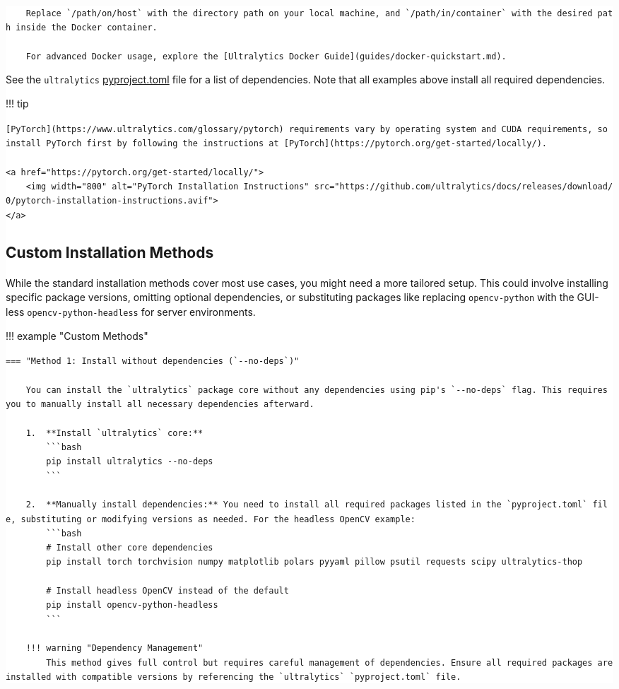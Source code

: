         Replace `/path/on/host` with the directory path on your local machine, and `/path/in/container` with the desired path inside the Docker container.

        For advanced Docker usage, explore the [Ultralytics Docker Guide](guides/docker-quickstart.md).

See the `ultralytics` [pyproject.toml](https://github.com/ultralytics/ultralytics/blob/main/pyproject.toml) file for a list of dependencies. Note that all examples above install all required dependencies.

!!! tip

    [PyTorch](https://www.ultralytics.com/glossary/pytorch) requirements vary by operating system and CUDA requirements, so install PyTorch first by following the instructions at [PyTorch](https://pytorch.org/get-started/locally/).

    <a href="https://pytorch.org/get-started/locally/">
        <img width="800" alt="PyTorch Installation Instructions" src="https://github.com/ultralytics/docs/releases/download/0/pytorch-installation-instructions.avif">
    </a>

## Custom Installation Methods

While the standard installation methods cover most use cases, you might need a more tailored setup. This could involve installing specific package versions, omitting optional dependencies, or substituting packages like replacing `opencv-python` with the GUI-less `opencv-python-headless` for server environments.

!!! example "Custom Methods"

    === "Method 1: Install without dependencies (`--no-deps`)"

        You can install the `ultralytics` package core without any dependencies using pip's `--no-deps` flag. This requires you to manually install all necessary dependencies afterward.

        1.  **Install `ultralytics` core:**
            ```bash
            pip install ultralytics --no-deps
            ```

        2.  **Manually install dependencies:** You need to install all required packages listed in the `pyproject.toml` file, substituting or modifying versions as needed. For the headless OpenCV example:
            ```bash
            # Install other core dependencies
            pip install torch torchvision numpy matplotlib polars pyyaml pillow psutil requests scipy ultralytics-thop

            # Install headless OpenCV instead of the default
            pip install opencv-python-headless
            ```

        !!! warning "Dependency Management"
            This method gives full control but requires careful management of dependencies. Ensure all required packages are installed with compatible versions by referencing the `ultralytics` `pyproject.toml` file.
